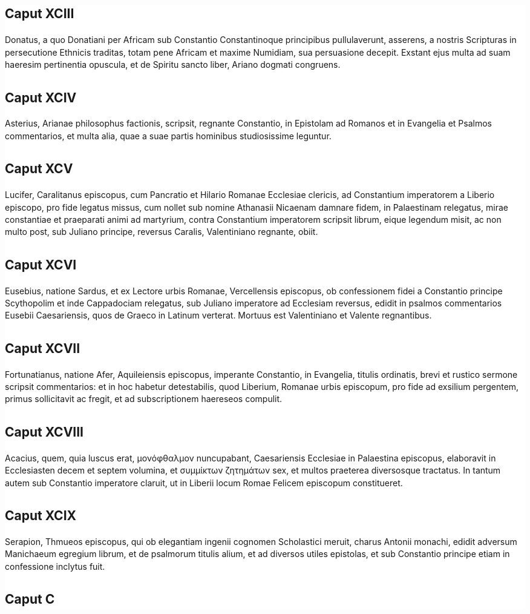 ## Caput XCIII

Donatus, a quo Donatiani per Africam sub Constantio Constantinoque principibus pullulaverunt, asserens, a nostris Scripturas in persecutione Ethnicis traditas, totam pene Africam et maxime Numidiam, sua persuasione decepit. Exstant ejus multa ad suam haeresim pertinentia opuscula, et de Spiritu sancto liber, Ariano dogmati congruens.

## Caput XCIV

Asterius, Arianae philosophus factionis, scripsit, regnante Constantio, in Epistolam ad Romanos et in Evangelia et Psalmos commentarios, et multa alia, quae a suae partis hominibus studiosissime leguntur.

## Caput XCV

Lucifer, Caralitanus episcopus, cum Pancratio et Hilario Romanae Ecclesiae clericis, ad Constantium imperatorem a Liberio episcopo, pro fide legatus missus, cum nollet sub nomine Athanasii Nicaenam damnare fidem, in Palaestinam relegatus, mirae constantiae et praeparati animi ad martyrium, contra Constantium imperatorem scripsit librum, eique legendum misit, ac non multo post, sub Juliano principe, reversus Caralis, Valentiniano regnante, obiit.

## Caput XCVI

Eusebius, natione Sardus, et ex Lectore urbis Romanae, Vercellensis episcopus, ob confessionem fidei a Constantio principe Scythopolim et inde Cappadociam relegatus, sub Juliano imperatore ad Ecclesiam reversus, edidit in psalmos commentarios Eusebii Caesariensis, quos de Graeco in Latinum verterat. Mortuus est Valentiniano et Valente regnantibus.

## Caput XCVII

Fortunatianus, natione Afer, Aquileiensis episcopus, imperante Constantio, in Evangelia, titulis ordinatis, brevi et rustico sermone scripsit commentarios: et in hoc habetur detestabilis, quod Liberium, Romanae urbis episcopum, pro fide ad exsilium pergentem, primus sollicitavit ac fregit, et ad subscriptionem haereseos compulit.

## Caput XCVIII

Acacius, quem, quia luscus erat, μονόφθαλμον nuncupabant, Caesariensis Ecclesiae in Palaestina episcopus, elaboravit in Ecclesiasten decem et septem volumina, et συμμίκτων ζητημάτων sex, et multos praeterea diversosque tractatus. In tantum autem sub Constantio imperatore claruit, ut in Liberii locum Romae Felicem episcopum constitueret.

## Caput XCIX

Serapion, Thmueos episcopus, qui ob elegantiam ingenii cognomen Scholastici meruit, charus Antonii monachi, edidit adversum Manichaeum egregium librum, et de psalmorum titulis alium, et ad diversos utiles epistolas, et sub Constantio principe etiam in confessione inclytus fuit.

## Caput C

